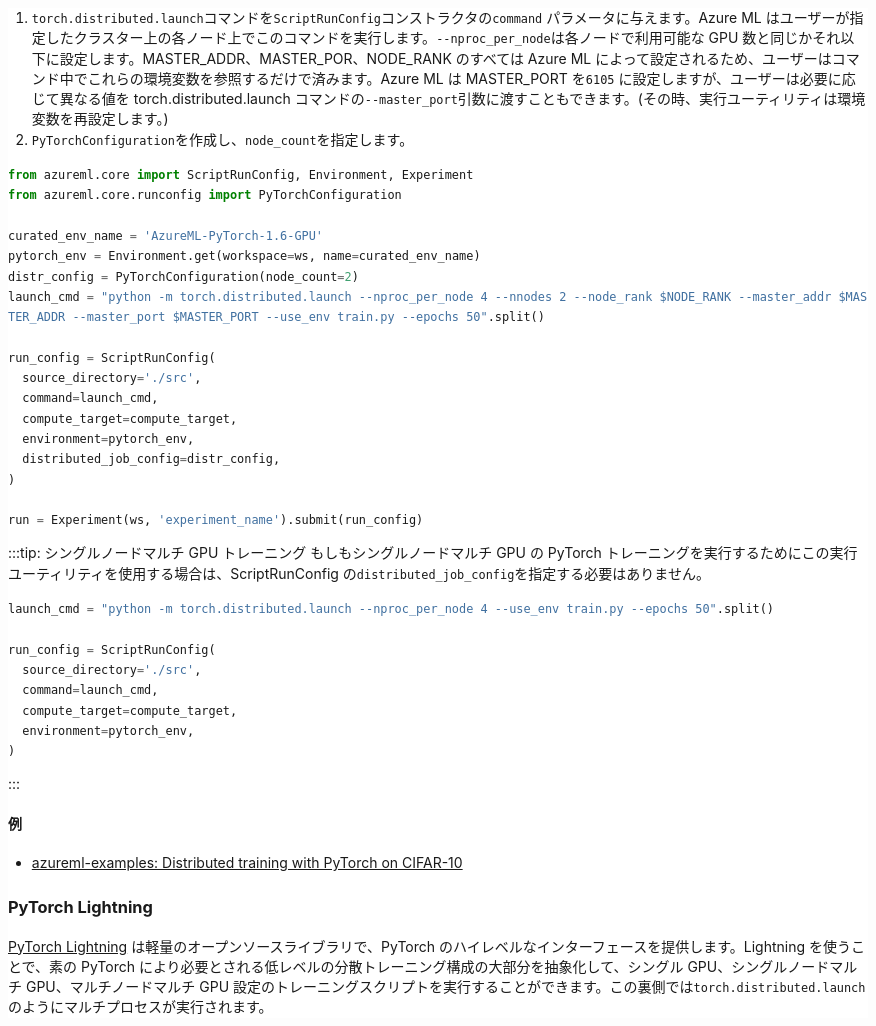 1. `torch.distributed.launch`コマンドを`ScriptRunConfig`コンストラクタの`command` パラメータに与えます。Azure ML はユーザーが指定したクラスター上の各ノード上でこのコマンドを実行します。`--nproc_per_node`は各ノードで利用可能な GPU 数と同じかそれ以下に設定します。MASTER_ADDR、MASTER_POR、NODE_RANK のすべては Azure ML によって設定されるため、ユーザーはコマンド中でこれらの環境変数を参照するだけで済みます。Azure ML は MASTER_PORT を`6105` に設定しますが、ユーザーは必要に応じて異なる値を torch.distributed.launch コマンドの`--master_port`引数に渡すこともできます。(その時、実行ユーティリティは環境変数を再設定します。)
2. `PyTorchConfiguration`を作成し、`node_count`を指定します。

```python
from azureml.core import ScriptRunConfig, Environment, Experiment
from azureml.core.runconfig import PyTorchConfiguration

curated_env_name = 'AzureML-PyTorch-1.6-GPU'
pytorch_env = Environment.get(workspace=ws, name=curated_env_name)
distr_config = PyTorchConfiguration(node_count=2)
launch_cmd = "python -m torch.distributed.launch --nproc_per_node 4 --nnodes 2 --node_rank $NODE_RANK --master_addr $MASTER_ADDR --master_port $MASTER_PORT --use_env train.py --epochs 50".split()

run_config = ScriptRunConfig(
  source_directory='./src',
  command=launch_cmd,
  compute_target=compute_target,
  environment=pytorch_env,
  distributed_job_config=distr_config,
)

run = Experiment(ws, 'experiment_name').submit(run_config)
```

:::tip: シングルノードマルチ GPU トレーニング
もしもシングルノードマルチ GPU の PyTorch トレーニングを実行するためにこの実行ユーティリティを使用する場合は、ScriptRunConfig の`distributed_job_config`を指定する必要はありません。

```python
launch_cmd = "python -m torch.distributed.launch --nproc_per_node 4 --use_env train.py --epochs 50".split()

run_config = ScriptRunConfig(
  source_directory='./src',
  command=launch_cmd,
  compute_target=compute_target,
  environment=pytorch_env,
)
```
:::

#### 例
- [azureml-examples: Distributed training with PyTorch on CIFAR-10](https://github.com/Azure/azureml-examples/tree/main/python-sdk/workflows/train/pytorch/cifar-distributed)

### PyTorch Lightning

[PyTorch Lightning](https://pytorch-lightning.readthedocs.io/en/stable/) は軽量のオープンソースライブラリで、PyTorch のハイレベルなインターフェースを提供します。Lightning を使うことで、素の PyTorch により必要とされる低レベルの分散トレーニング構成の大部分を抽象化して、シングル GPU、シングルノードマルチ GPU、マルチノードマルチ GPU 設定のトレーニングスクリプトを実行することができます。この裏側では`torch.distributed.launch`のようにマルチプロセスが実行されます。

